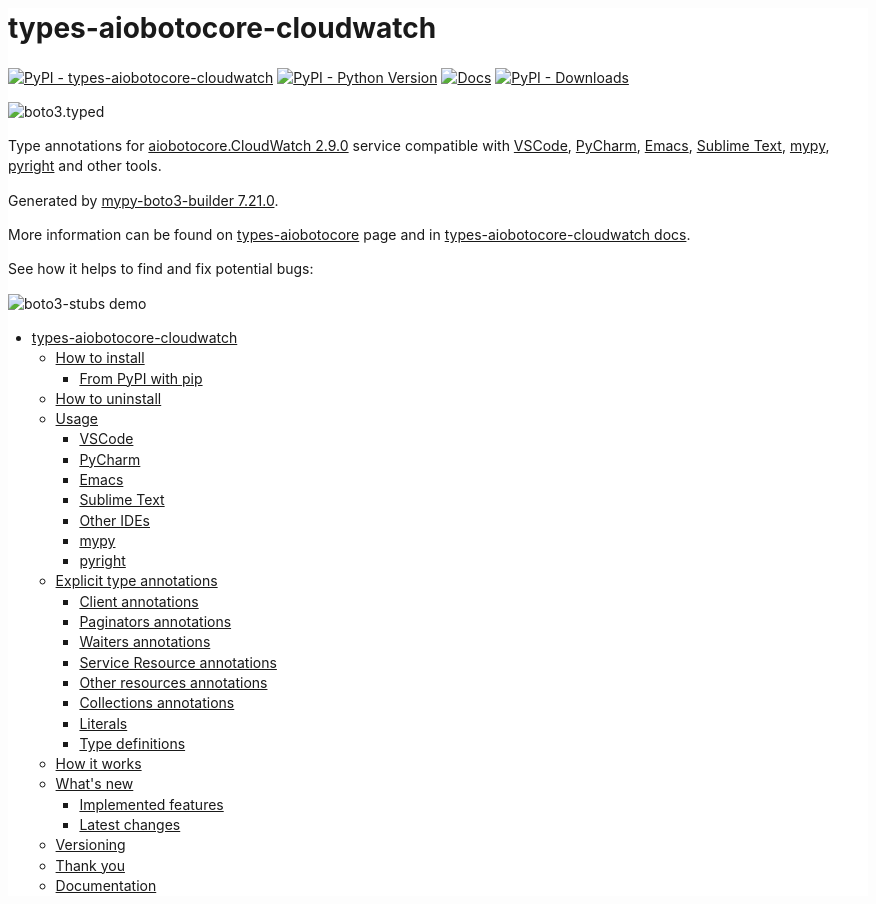 <a id="types-aiobotocore-cloudwatch"></a>

# types-aiobotocore-cloudwatch

[![PyPI - types-aiobotocore-cloudwatch](https://img.shields.io/pypi/v/types-aiobotocore-cloudwatch.svg?color=blue)](https://pypi.org/project/types-aiobotocore-cloudwatch)
[![PyPI - Python Version](https://img.shields.io/pypi/pyversions/types-aiobotocore-cloudwatch.svg?color=blue)](https://pypi.org/project/types-aiobotocore-cloudwatch)
[![Docs](https://img.shields.io/readthedocs/types-aiobotocore.svg?color=blue)](https://youtype.github.io/types_aiobotocore_docs/types_aiobotocore_cloudwatch/)
[![PyPI - Downloads](https://static.pepy.tech/badge/types-aiobotocore-cloudwatch)](https://pepy.tech/project/types-aiobotocore-cloudwatch)

![boto3.typed](https://github.com/youtype/mypy_boto3_builder/raw/main/logo.png)

Type annotations for
[aiobotocore.CloudWatch 2.9.0](https://boto3.amazonaws.com/v1/documentation/api/latest/reference/services/cloudwatch.html#CloudWatch)
service compatible with [VSCode](https://code.visualstudio.com/),
[PyCharm](https://www.jetbrains.com/pycharm/),
[Emacs](https://www.gnu.org/software/emacs/),
[Sublime Text](https://www.sublimetext.com/),
[mypy](https://github.com/python/mypy),
[pyright](https://github.com/microsoft/pyright) and other tools.

Generated by
[mypy-boto3-builder 7.21.0](https://github.com/youtype/mypy_boto3_builder).

More information can be found on
[types-aiobotocore](https://pypi.org/project/types-aiobotocore/) page and in
[types-aiobotocore-cloudwatch docs](https://youtype.github.io/types_aiobotocore_docs/types_aiobotocore_cloudwatch/).

See how it helps to find and fix potential bugs:

![boto3-stubs demo](https://github.com/youtype/mypy_boto3_builder/raw/main/demo.gif)

- [types-aiobotocore-cloudwatch](#types-aiobotocore-cloudwatch)
  - [How to install](#how-to-install)
    - [From PyPI with pip](#from-pypi-with-pip)
  - [How to uninstall](#how-to-uninstall)
  - [Usage](#usage)
    - [VSCode](#vscode)
    - [PyCharm](#pycharm)
    - [Emacs](#emacs)
    - [Sublime Text](#sublime-text)
    - [Other IDEs](#other-ides)
    - [mypy](#mypy)
    - [pyright](#pyright)
  - [Explicit type annotations](#explicit-type-annotations)
    - [Client annotations](#client-annotations)
    - [Paginators annotations](#paginators-annotations)
    - [Waiters annotations](#waiters-annotations)
    - [Service Resource annotations](#service-resource-annotations)
    - [Other resources annotations](#other-resources-annotations)
    - [Collections annotations](#collections-annotations)
    - [Literals](#literals)
    - [Type definitions](#type-definitions)
  - [How it works](#how-it-works)
  - [What's new](#what's-new)
    - [Implemented features](#implemented-features)
    - [Latest changes](#latest-changes)
  - [Versioning](#versioning)
  - [Thank you](#thank-you)
  - [Documentation](#documentation)